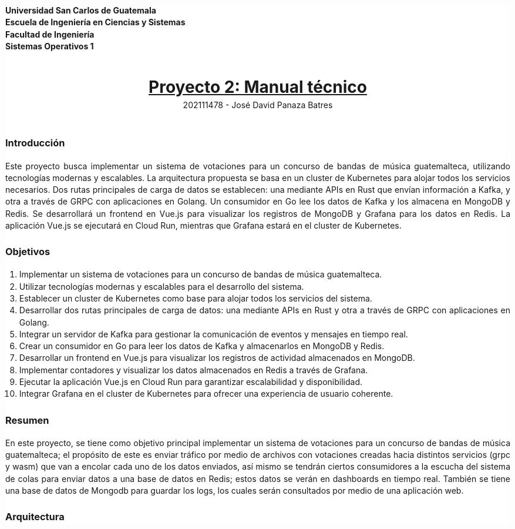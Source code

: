 <b>
Universidad San Carlos de Guatemala<br>
Escuela de Ingeniería en Ciencias y Sistemas<br>
Facultad de Ingeniería<br>
Sistemas Operativos 1 <br>
</b>
<center>
<h1 style="margin-bottom: 0; border-bottom: none; text-decoration: underline;">Proyecto 2: Manual técnico </h1>
202111478 - José David Panaza Batres
</center>
<br>
<div style="text-align: justify;">

### Introducción

Este proyecto busca implementar un sistema de votaciones para un concurso de bandas de música guatemalteca, utilizando tecnologías modernas y escalables. La arquitectura propuesta se basa en un cluster de Kubernetes para alojar todos los servicios necesarios. Dos rutas principales de carga de datos se establecen: una mediante APIs en Rust que envían información a Kafka, y otra a través de GRPC con aplicaciones en Golang. Un consumidor en Go lee los datos de Kafka y los almacena en MongoDB y Redis. Se desarrollará un frontend en Vue.js para visualizar los registros de MongoDB y Grafana para los datos en Redis. La aplicación Vue.js se ejecutará en Cloud Run, mientras que Grafana estará en el cluster de Kubernetes.

### Objetivos

1. Implementar un sistema de votaciones para un concurso de bandas de música guatemalteca.
2. Utilizar tecnologías modernas y escalables para el desarrollo del sistema.
3. Establecer un cluster de Kubernetes como base para alojar todos los servicios del sistema.
4. Desarrollar dos rutas principales de carga de datos: una mediante APIs en Rust y otra a través de GRPC con aplicaciones en Golang.
5. Integrar un servidor de Kafka para gestionar la comunicación de eventos y mensajes en tiempo real.
6. Crear un consumidor en Go para leer los datos de Kafka y almacenarlos en MongoDB y Redis.
7. Desarrollar un frontend en Vue.js para visualizar los registros de actividad almacenados en MongoDB.
8. Implementar contadores y visualizar los datos almacenados en Redis a través de Grafana.
9. Ejecutar la aplicación Vue.js en Cloud Run para garantizar escalabilidad y disponibilidad.
10. Integrar Grafana en el cluster de Kubernetes para ofrecer una experiencia de usuario coherente.

### Resumen

En este proyecto, se tiene como objetivo principal implementar un sistema de votaciones para un concurso de bandas de música guatemalteca; el propósito de este es enviar tráfico por medio de archivos con votaciones creadas hacia distintos servicios (grpc y wasm) que van a encolar cada uno de los datos enviados, así mismo se tendrán ciertos consumidores a la escucha del sistema de colas para enviar datos a una base de datos en Redis; estos datos se verán en dashboards en tiempo real. También se tiene una base de datos de Mongodb para guardar los logs, los cuales serán consultados por medio de una aplicación web.

### Arquitectura
